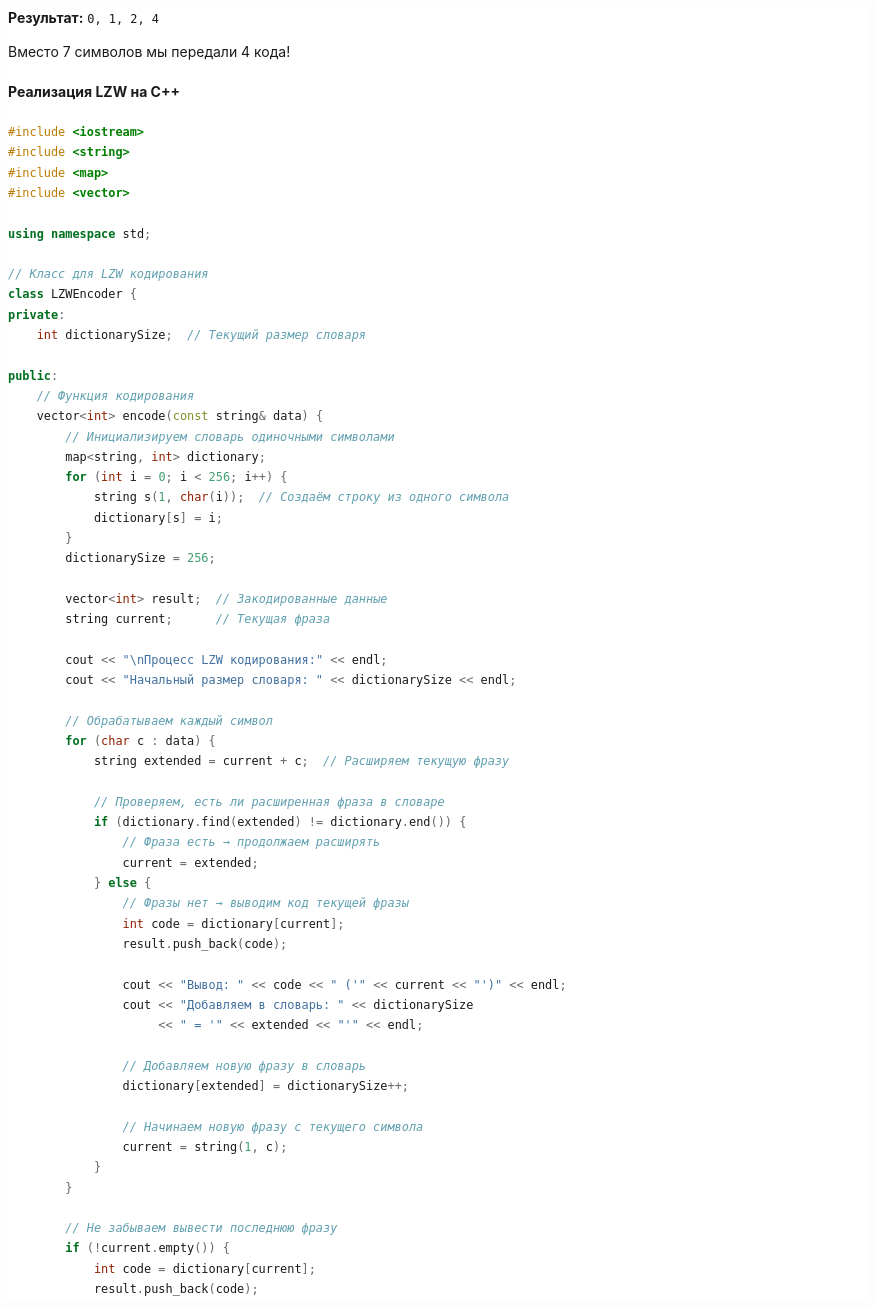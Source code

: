 **Результат:** `0, 1, 2, 4`

Вместо 7 символов мы передали 4 кода!

#### Реализация LZW на C++

```cpp
#include <iostream>
#include <string>
#include <map>
#include <vector>

using namespace std;

// Класс для LZW кодирования
class LZWEncoder {
private:
    int dictionarySize;  // Текущий размер словаря
    
public:
    // Функция кодирования
    vector<int> encode(const string& data) {
        // Инициализируем словарь одиночными символами
        map<string, int> dictionary;
        for (int i = 0; i < 256; i++) {
            string s(1, char(i));  // Создаём строку из одного символа
            dictionary[s] = i;
        }
        dictionarySize = 256;
        
        vector<int> result;  // Закодированные данные
        string current;      // Текущая фраза
        
        cout << "\nПроцесс LZW кодирования:" << endl;
        cout << "Начальный размер словаря: " << dictionarySize << endl;
        
        // Обрабатываем каждый символ
        for (char c : data) {
            string extended = current + c;  // Расширяем текущую фразу
            
            // Проверяем, есть ли расширенная фраза в словаре
            if (dictionary.find(extended) != dictionary.end()) {
                // Фраза есть → продолжаем расширять
                current = extended;
            } else {
                // Фразы нет → выводим код текущей фразы
                int code = dictionary[current];
                result.push_back(code);
                
                cout << "Вывод: " << code << " ('" << current << "')" << endl;
                cout << "Добавляем в словарь: " << dictionarySize 
                     << " = '" << extended << "'" << endl;
                
                // Добавляем новую фразу в словарь
                dictionary[extended] = dictionarySize++;
                
                // Начинаем новую фразу с текущего символа
                current = string(1, c);
            }
        }
        
        // Не забываем вывести последнюю фразу
        if (!current.empty()) {
            int code = dictionary[current];
            result.push_back(code);
```